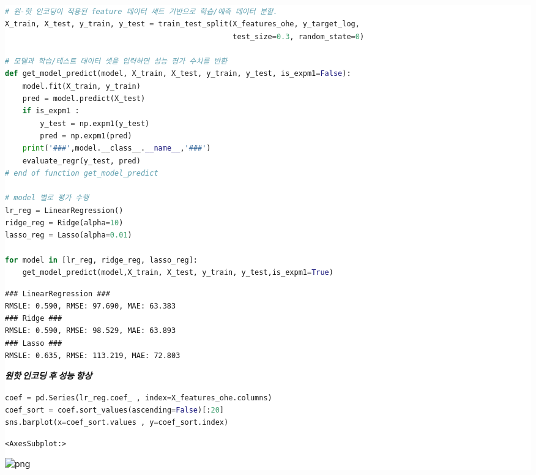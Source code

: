 


```python
# 원-핫 인코딩이 적용된 feature 데이터 세트 기반으로 학습/예측 데이터 분할. 
X_train, X_test, y_train, y_test = train_test_split(X_features_ohe, y_target_log,
                                                    test_size=0.3, random_state=0)

# 모델과 학습/테스트 데이터 셋을 입력하면 성능 평가 수치를 반환
def get_model_predict(model, X_train, X_test, y_train, y_test, is_expm1=False):
    model.fit(X_train, y_train)
    pred = model.predict(X_test)
    if is_expm1 :
        y_test = np.expm1(y_test)
        pred = np.expm1(pred)
    print('###',model.__class__.__name__,'###')
    evaluate_regr(y_test, pred)
# end of function get_model_predict    

# model 별로 평가 수행
lr_reg = LinearRegression()
ridge_reg = Ridge(alpha=10)
lasso_reg = Lasso(alpha=0.01)

for model in [lr_reg, ridge_reg, lasso_reg]:
    get_model_predict(model,X_train, X_test, y_train, y_test,is_expm1=True)
```

    ### LinearRegression ###
    RMSLE: 0.590, RMSE: 97.690, MAE: 63.383
    ### Ridge ###
    RMSLE: 0.590, RMSE: 98.529, MAE: 63.893
    ### Lasso ###
    RMSLE: 0.635, RMSE: 113.219, MAE: 72.803
    

***원핫 인코딩 후 성능 향상***


```python
coef = pd.Series(lr_reg.coef_ , index=X_features_ohe.columns)
coef_sort = coef.sort_values(ascending=False)[:20]
sns.barplot(x=coef_sort.values , y=coef_sort.index)
```




    <AxesSubplot:>




    
![png](output_29_1.png)
    

